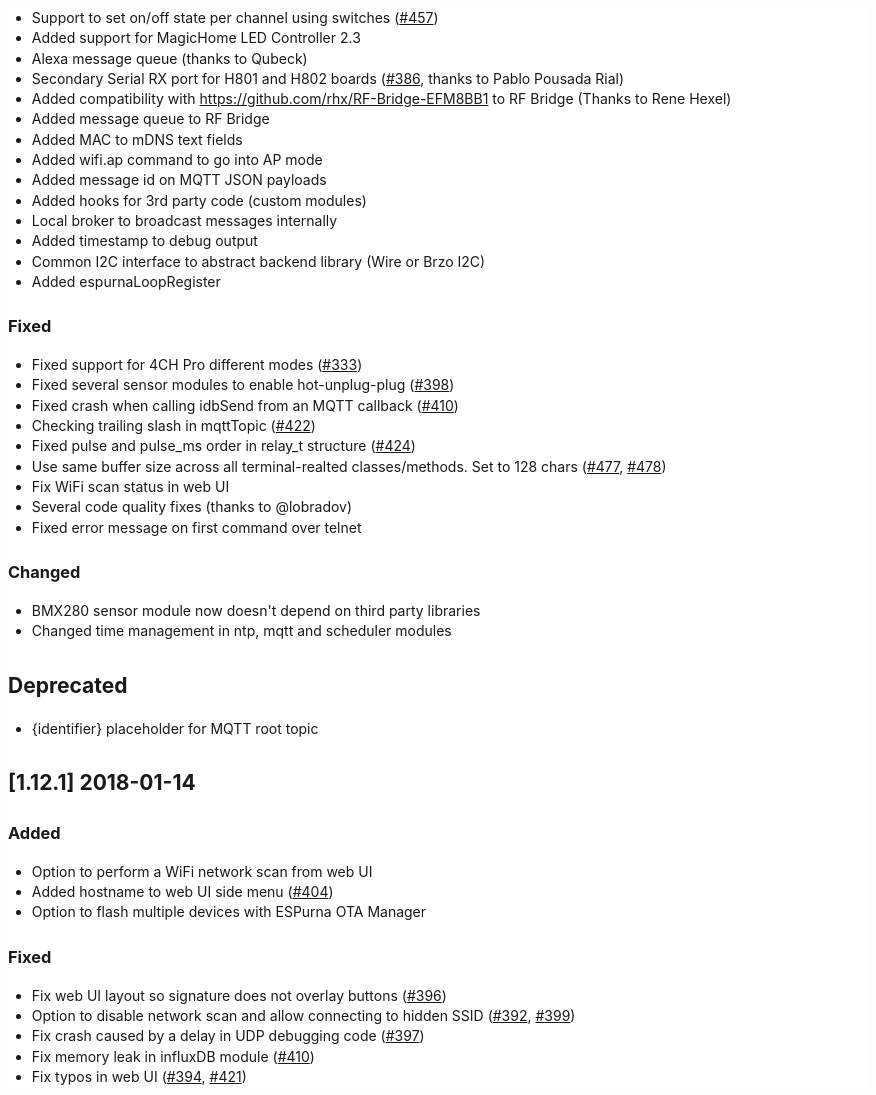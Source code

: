 - Support to set on/off state per channel using switches ([#457](https://github.com/xoseperez/espurna/issues/457))
- Added support for MagicHome LED Controller 2.3
- Alexa message queue (thanks to Qubeck)
- Secondary Serial RX port for H801 and H802 boards ([#386](https://github.com/xoseperez/espurna/issues/386), thanks to Pablo Pousada Rial)
- Added compatibility with https://github.com/rhx/RF-Bridge-EFM8BB1 to RF Bridge (Thanks to Rene Hexel)
- Added message queue to RF Bridge
- Added MAC to mDNS text fields
- Added wifi.ap command to go into AP mode
- Added message id on MQTT JSON payloads
- Added hooks for 3rd party code (custom modules)
- Local broker to broadcast messages internally
- Added timestamp to debug output
- Common I2C interface to abstract backend library (Wire or Brzo I2C)
- Added espurnaLoopRegister

### Fixed
- Fixed support for 4CH Pro different modes ([#333](https://github.com/xoseperez/espurna/issues/333))
- Fixed several sensor modules to enable hot-unplug-plug ([#398](https://github.com/xoseperez/espurna/issues/398))
- Fixed crash when calling idbSend from an MQTT callback ([#410](https://github.com/xoseperez/espurna/issues/410))
- Checking trailing slash in mqttTopic ([#422](https://github.com/xoseperez/espurna/issues/422))
- Fixed pulse and pulse_ms order in relay_t structure ([#424](https://github.com/xoseperez/espurna/issues/424))
- Use same buffer size across all terminal-realted classes/methods. Set to 128 chars ([#477](https://github.com/xoseperez/espurna/issues/477), [#478](https://github.com/xoseperez/espurna/issues/478))
- Fix WiFi scan status in web UI
- Several code quality fixes (thanks to @lobradov)
- Fixed error message on first command over telnet

### Changed
- BMX280 sensor module now doesn't depend on third party libraries
- Changed time management in ntp, mqtt and scheduler modules

## Deprecated
- {identifier} placeholder for MQTT root topic

## [1.12.1] 2018-01-14
### Added
- Option to perform a WiFi network scan from web UI
- Added hostname to web UI side menu ([#404](https://github.com/xoseperez/espurna/issues/404))
- Option to flash multiple devices with ESPurna OTA Manager

### Fixed
- Fix web UI layout so signature does not overlay buttons ([#396](https://github.com/xoseperez/espurna/issues/396))
- Option to disable network scan and allow connecting to hidden SSID ([#392](https://github.com/xoseperez/espurna/issues/392), [#399](https://github.com/xoseperez/espurna/issues/399))
- Fix crash caused by a delay in UDP debugging code ([#397](https://github.com/xoseperez/espurna/issues/397))
- Fix memory leak in influxDB module ([#410](https://github.com/xoseperez/espurna/issues/410))
- Fix typos in web UI ([#394](https://github.com/xoseperez/espurna/issues/394), [#421](https://github.com/xoseperez/espurna/issues/421))
